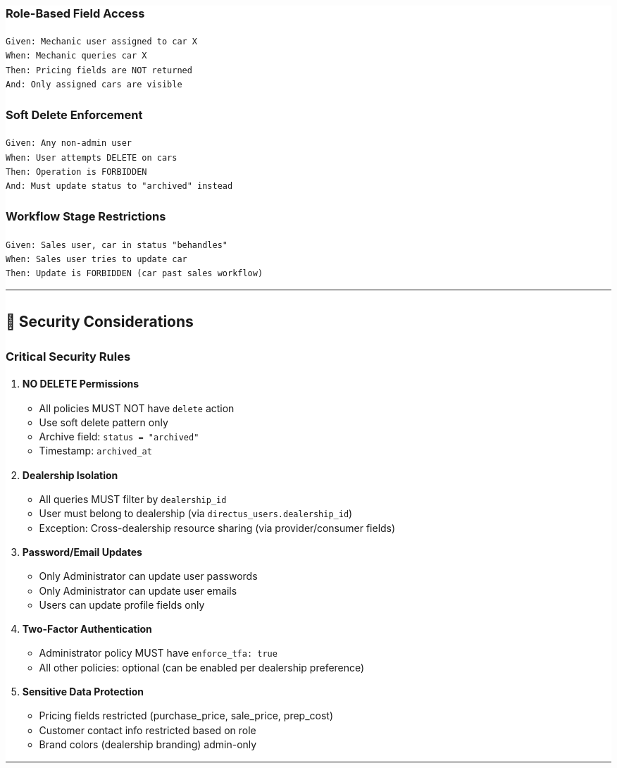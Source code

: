 ### Role-Based Field Access
```
Given: Mechanic user assigned to car X
When: Mechanic queries car X
Then: Pricing fields are NOT returned
And: Only assigned cars are visible
```

### Soft Delete Enforcement
```
Given: Any non-admin user
When: User attempts DELETE on cars
Then: Operation is FORBIDDEN
And: Must update status to "archived" instead
```

### Workflow Stage Restrictions
```
Given: Sales user, car in status "behandles"
When: Sales user tries to update car
Then: Update is FORBIDDEN (car past sales workflow)
```

---

## 🚨 Security Considerations

### Critical Security Rules

1. **NO DELETE Permissions**
   - All policies MUST NOT have `delete` action
   - Use soft delete pattern only
   - Archive field: `status = "archived"`
   - Timestamp: `archived_at`

2. **Dealership Isolation**
   - All queries MUST filter by `dealership_id`
   - User must belong to dealership (via `directus_users.dealership_id`)
   - Exception: Cross-dealership resource sharing (via provider/consumer fields)

3. **Password/Email Updates**
   - Only Administrator can update user passwords
   - Only Administrator can update user emails
   - Users can update profile fields only

4. **Two-Factor Authentication**
   - Administrator policy MUST have `enforce_tfa: true`
   - All other policies: optional (can be enabled per dealership preference)

5. **Sensitive Data Protection**
   - Pricing fields restricted (purchase_price, sale_price, prep_cost)
   - Customer contact info restricted based on role
   - Brand colors (dealership branding) admin-only

---